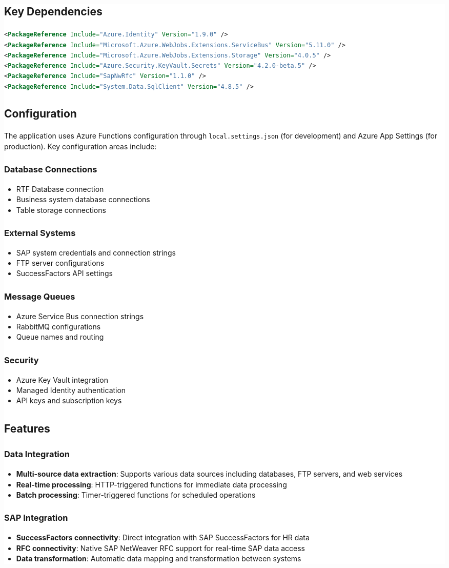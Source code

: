 ## Key Dependencies

```xml
<PackageReference Include="Azure.Identity" Version="1.9.0" />
<PackageReference Include="Microsoft.Azure.WebJobs.Extensions.ServiceBus" Version="5.11.0" />
<PackageReference Include="Microsoft.Azure.WebJobs.Extensions.Storage" Version="4.0.5" />
<PackageReference Include="Azure.Security.KeyVault.Secrets" Version="4.2.0-beta.5" />
<PackageReference Include="SapNwRfc" Version="1.1.0" />
<PackageReference Include="System.Data.SqlClient" Version="4.8.5" />
```

## Configuration

The application uses Azure Functions configuration through `local.settings.json` (for development) and Azure App Settings (for production). Key configuration areas include:

### Database Connections
- RTF Database connection
- Business system database connections
- Table storage connections

### External Systems
- SAP system credentials and connection strings
- FTP server configurations
- SuccessFactors API settings

### Message Queues
- Azure Service Bus connection strings
- RabbitMQ configurations
- Queue names and routing

### Security
- Azure Key Vault integration
- Managed Identity authentication
- API keys and subscription keys

## Features

### Data Integration
- **Multi-source data extraction**: Supports various data sources including databases, FTP servers, and web services
- **Real-time processing**: HTTP-triggered functions for immediate data processing
- **Batch processing**: Timer-triggered functions for scheduled operations

### SAP Integration
- **SuccessFactors connectivity**: Direct integration with SAP SuccessFactors for HR data
- **RFC connectivity**: Native SAP NetWeaver RFC support for real-time SAP data access
- **Data transformation**: Automatic data mapping and transformation between systems
